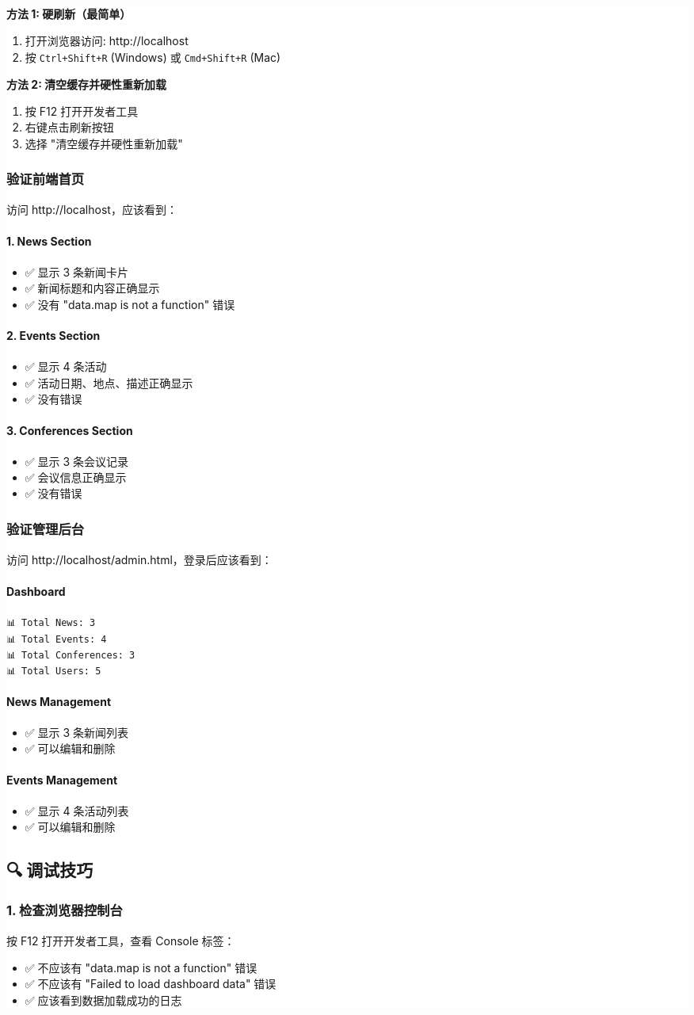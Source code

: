 **方法 1: 硬刷新（最简单）**
1. 打开浏览器访问: http://localhost
2. 按 `Ctrl+Shift+R` (Windows) 或 `Cmd+Shift+R` (Mac)

**方法 2: 清空缓存并硬性重新加载**
1. 按 F12 打开开发者工具
2. 右键点击刷新按钮
3. 选择 "清空缓存并硬性重新加载"

### 验证前端首页

访问 http://localhost，应该看到：

#### 1. News Section
- ✅ 显示 3 条新闻卡片
- ✅ 新闻标题和内容正确显示
- ✅ 没有 "data.map is not a function" 错误

#### 2. Events Section
- ✅ 显示 4 条活动
- ✅ 活动日期、地点、描述正确显示
- ✅ 没有错误

#### 3. Conferences Section
- ✅ 显示 3 条会议记录
- ✅ 会议信息正确显示
- ✅ 没有错误

### 验证管理后台

访问 http://localhost/admin.html，登录后应该看到：

#### Dashboard
```
📊 Total News: 3
📊 Total Events: 4
📊 Total Conferences: 3
📊 Total Users: 5
```

#### News Management
- ✅ 显示 3 条新闻列表
- ✅ 可以编辑和删除

#### Events Management
- ✅ 显示 4 条活动列表
- ✅ 可以编辑和删除

## 🔍 调试技巧

### 1. 检查浏览器控制台
按 F12 打开开发者工具，查看 Console 标签：
- ✅ 不应该有 "data.map is not a function" 错误
- ✅ 不应该有 "Failed to load dashboard data" 错误
- ✅ 应该看到数据加载成功的日志
